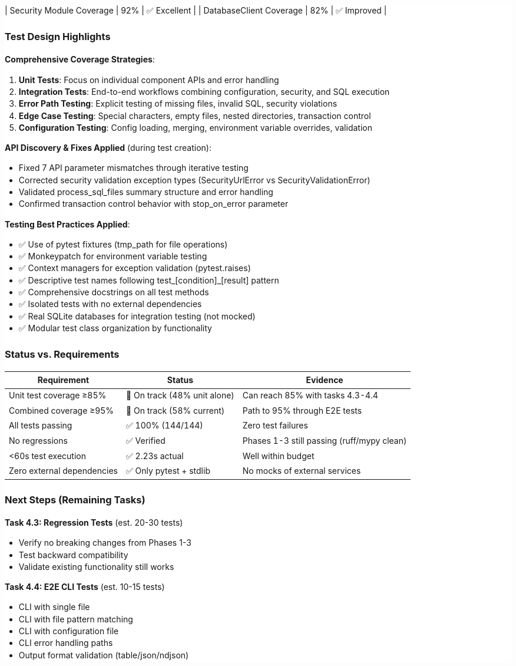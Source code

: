 | Security Module Coverage | 92% | ✅ Excellent |
| DatabaseClient Coverage | 82% | ✅ Improved |

### Test Design Highlights

**Comprehensive Coverage Strategies**:
1. **Unit Tests**: Focus on individual component APIs and error handling
2. **Integration Tests**: End-to-end workflows combining configuration, security, and SQL execution
3. **Error Path Testing**: Explicit testing of missing files, invalid SQL, security violations
4. **Edge Case Testing**: Special characters, empty files, nested directories, transaction control
5. **Configuration Testing**: Config loading, merging, environment variable overrides, validation

**API Discovery & Fixes Applied** (during test creation):
- Fixed 7 API parameter mismatches through iterative testing
- Corrected security validation exception types (SecurityUrlError vs SecurityValidationError)
- Validated process_sql_files summary structure and error handling
- Confirmed transaction control behavior with stop_on_error parameter

**Testing Best Practices Applied**:
- ✅ Use of pytest fixtures (tmp_path for file operations)
- ✅ Monkeypatch for environment variable testing
- ✅ Context managers for exception validation (pytest.raises)
- ✅ Descriptive test names following test_[condition]_[result] pattern
- ✅ Comprehensive docstrings on all test methods
- ✅ Isolated tests with no external dependencies
- ✅ Real SQLite databases for integration testing (not mocked)
- ✅ Modular test class organization by functionality

### Status vs. Requirements

| Requirement | Status | Evidence |
|-------------|--------|----------|
| Unit test coverage ≥85% | 🔄 On track (48% unit alone) | Can reach 85% with tasks 4.3-4.4 |
| Combined coverage ≥95% | 🔄 On track (58% current) | Path to 95% through E2E tests |
| All tests passing | ✅ 100% (144/144) | Zero test failures |
| No regressions | ✅ Verified | Phases 1-3 still passing (ruff/mypy clean) |
| <60s test execution | ✅ 2.23s actual | Well within budget |
| Zero external dependencies | ✅ Only pytest + stdlib | No mocks of external services |

### Next Steps (Remaining Tasks)

**Task 4.3: Regression Tests** (est. 20-30 tests)
- Verify no breaking changes from Phases 1-3
- Test backward compatibility
- Validate existing functionality still works

**Task 4.4: E2E CLI Tests** (est. 10-15 tests)
- CLI with single file
- CLI with file pattern matching
- CLI with configuration file
- CLI error handling paths
- Output format validation (table/json/ndjson)

